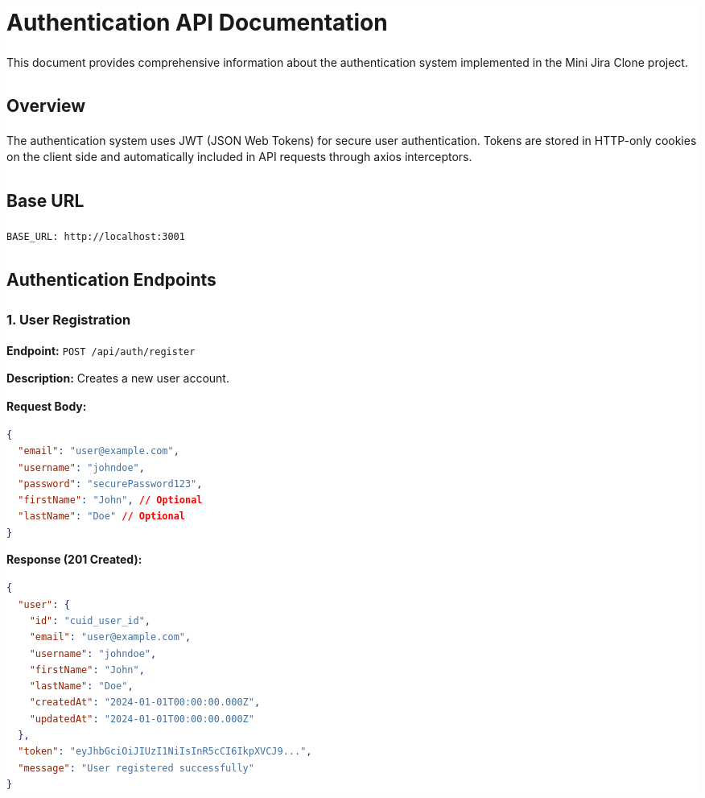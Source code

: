 # Authentication API Documentation

This document provides comprehensive information about the authentication system implemented in the Mini Jira Clone project.

## Overview

The authentication system uses JWT (JSON Web Tokens) for secure user authentication. Tokens are stored in HTTP-only cookies on the client side and automatically included in API requests through axios interceptors.

## Base URL

```
BASE_URL: http://localhost:3001
```

## Authentication Endpoints

### 1. User Registration

**Endpoint:** `POST /api/auth/register`

**Description:** Creates a new user account.

**Request Body:**

```json
{
  "email": "user@example.com",
  "username": "johndoe",
  "password": "securePassword123",
  "firstName": "John", // Optional
  "lastName": "Doe" // Optional
}
```

**Response (201 Created):**

```json
{
  "user": {
    "id": "cuid_user_id",
    "email": "user@example.com",
    "username": "johndoe",
    "firstName": "John",
    "lastName": "Doe",
    "createdAt": "2024-01-01T00:00:00.000Z",
    "updatedAt": "2024-01-01T00:00:00.000Z"
  },
  "token": "eyJhbGciOiJIUzI1NiIsInR5cCI6IkpXVCJ9...",
  "message": "User registered successfully"
}
```
